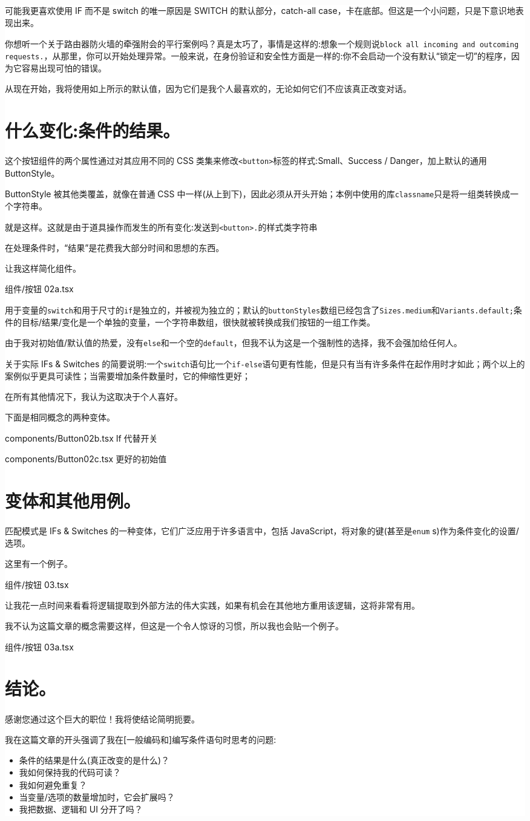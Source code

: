 可能我更喜欢使用 IF 而不是 switch 的唯一原因是 SWITCH 的默认部分，catch-all case，卡在底部。但这是一个小问题，只是下意识地表现出来。

你想听一个关于路由器防火墙的牵强附会的平行案例吗？真是太巧了，事情是这样的:想象一个规则说`block all incoming and outcoming requests.`，从那里，你可以开始处理异常。一般来说，在身份验证和安全性方面是一样的:你不会启动一个没有默认“锁定一切”的程序，因为它容易出现可怕的错误。

从现在开始，我将使用如上所示的默认值，因为它们是我个人最喜欢的，无论如何它们不应该真正改变对话。

# 什么变化:条件的结果。

这个按钮组件的两个属性通过对其应用不同的 CSS 类集来修改`<button>`标签的样式:Small、Success / Danger，加上默认的通用 ButtonStyle。

ButtonStyle 被其他类覆盖，就像在普通 CSS 中一样(从上到下)，因此必须从开头开始；本例中使用的库`classname`只是将一组类转换成一个字符串。

就是这样。这就是由于道具操作而发生的所有变化:发送到`<button>.`的样式类字符串

在处理条件时，“结果”是花费我大部分时间和思想的东西。

让我这样简化组件。

组件/按钮 02a.tsx

用于变量的`switch`和用于尺寸的`if`是独立的，并被视为独立的；默认的`buttonStyles`数组已经包含了`Sizes.medium`和`Variants.default;`条件的目标/结果/变化是一个单独的变量，一个字符串数组，很快就被转换成我们按钮的一组工作类。

由于我对初始值/默认值的热爱，没有`else`和一个空的`default`，但我不认为这是一个强制性的选择，我不会强加给任何人。

关于实际 IFs & Switches 的简要说明:一个`switch`语句比一个`if-else`语句更有性能，但是只有当有许多条件在起作用时才如此；两个以上的案例似乎更具可读性；当需要增加条件数量时，它的伸缩性更好；

在所有其他情况下，我认为这取决于个人喜好。

下面是相同概念的两种变体。

components/Button02b.tsx If 代替开关

components/Button02c.tsx 更好的初始值

# 变体和其他用例。

匹配模式是 IFs & Switches 的一种变体，它们广泛应用于许多语言中，包括 JavaScript，将对象的键(甚至是`enum` s)作为条件变化的设置/选项。

这里有一个例子。

组件/按钮 03.tsx

让我花一点时间来看看将逻辑提取到外部方法的伟大实践，如果有机会在其他地方重用该逻辑，这将非常有用。

我不认为这篇文章的概念需要这样，但这是一个令人惊讶的习惯，所以我也会贴一个例子。

组件/按钮 03a.tsx

# 结论。

感谢您通过这个巨大的职位！我将使结论简明扼要。

我在这篇文章的开头强调了我在[一般编码和]编写条件语句时思考的问题:

*   条件的结果是什么(真正改变的是什么)？
*   我如何保持我的代码可读？
*   我如何避免重复？
*   当变量/选项的数量增加时，它会扩展吗？
*   我把数据、逻辑和 UI 分开了吗？
